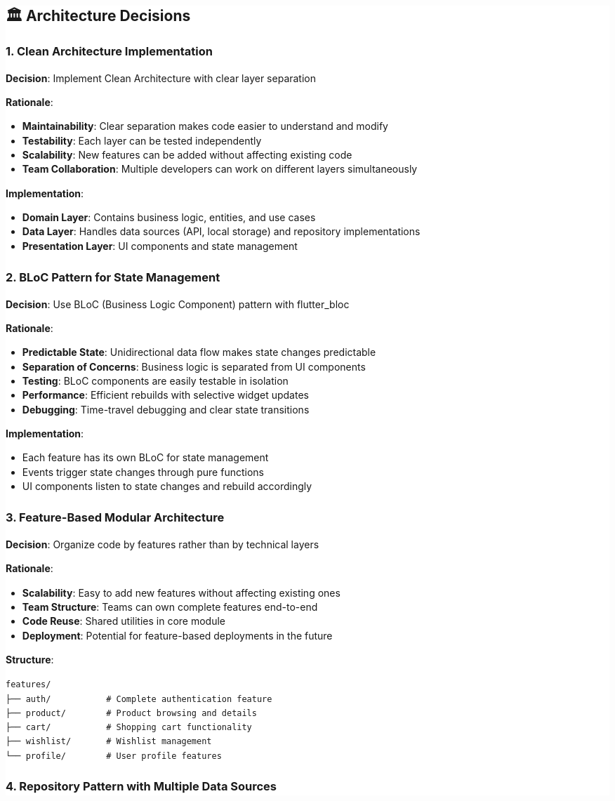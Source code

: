 ## 🏛️ Architecture Decisions

### 1. Clean Architecture Implementation

**Decision**: Implement Clean Architecture with clear layer separation

**Rationale**:
- **Maintainability**: Clear separation makes code easier to understand and modify
- **Testability**: Each layer can be tested independently
- **Scalability**: New features can be added without affecting existing code
- **Team Collaboration**: Multiple developers can work on different layers simultaneously

**Implementation**:
- **Domain Layer**: Contains business logic, entities, and use cases
- **Data Layer**: Handles data sources (API, local storage) and repository implementations
- **Presentation Layer**: UI components and state management

### 2. BLoC Pattern for State Management

**Decision**: Use BLoC (Business Logic Component) pattern with flutter_bloc

**Rationale**:
- **Predictable State**: Unidirectional data flow makes state changes predictable
- **Separation of Concerns**: Business logic is separated from UI components
- **Testing**: BLoC components are easily testable in isolation
- **Performance**: Efficient rebuilds with selective widget updates
- **Debugging**: Time-travel debugging and clear state transitions

**Implementation**:
- Each feature has its own BLoC for state management
- Events trigger state changes through pure functions
- UI components listen to state changes and rebuild accordingly

### 3. Feature-Based Modular Architecture

**Decision**: Organize code by features rather than by technical layers

**Rationale**:
- **Scalability**: Easy to add new features without affecting existing ones
- **Team Structure**: Teams can own complete features end-to-end
- **Code Reuse**: Shared utilities in core module
- **Deployment**: Potential for feature-based deployments in the future

**Structure**:
```
features/
├── auth/           # Complete authentication feature
├── product/        # Product browsing and details
├── cart/           # Shopping cart functionality
├── wishlist/       # Wishlist management
└── profile/        # User profile features
```

### 4. Repository Pattern with Multiple Data Sources
